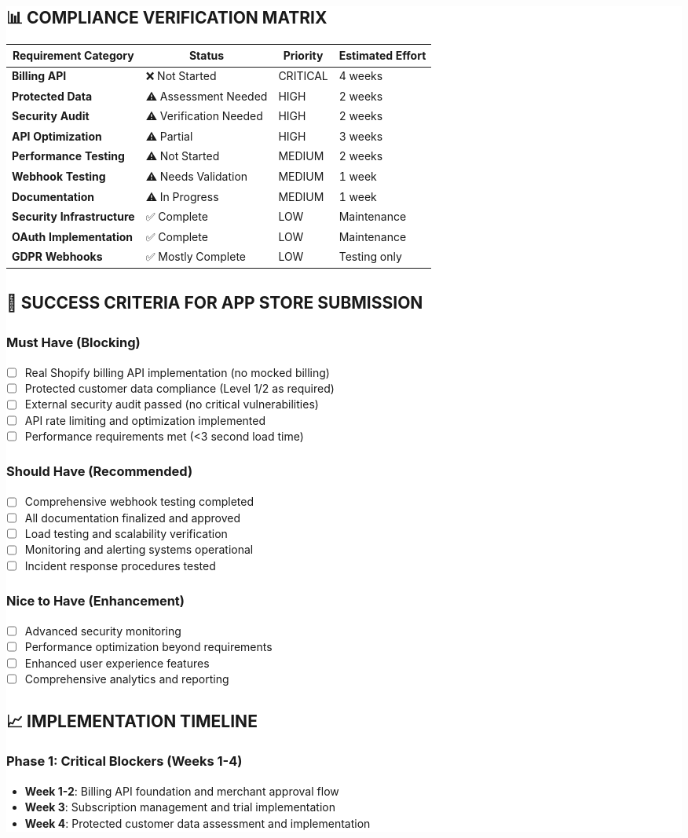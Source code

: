## 📊 COMPLIANCE VERIFICATION MATRIX

| Requirement Category | Status | Priority | Estimated Effort |
|---------------------|--------|----------|------------------|
| **Billing API** | ❌ Not Started | CRITICAL | 4 weeks |
| **Protected Data** | ⚠️ Assessment Needed | HIGH | 2 weeks |
| **Security Audit** | ⚠️ Verification Needed | HIGH | 2 weeks |
| **API Optimization** | ⚠️ Partial | HIGH | 3 weeks |
| **Performance Testing** | ⚠️ Not Started | MEDIUM | 2 weeks |
| **Webhook Testing** | ⚠️ Needs Validation | MEDIUM | 1 week |
| **Documentation** | ⚠️ In Progress | MEDIUM | 1 week |
| **Security Infrastructure** | ✅ Complete | LOW | Maintenance |
| **OAuth Implementation** | ✅ Complete | LOW | Maintenance |
| **GDPR Webhooks** | ✅ Mostly Complete | LOW | Testing only |

## 🎯 SUCCESS CRITERIA FOR APP STORE SUBMISSION

### Must Have (Blocking)
- [ ] Real Shopify billing API implementation (no mocked billing)
- [ ] Protected customer data compliance (Level 1/2 as required)
- [ ] External security audit passed (no critical vulnerabilities)
- [ ] API rate limiting and optimization implemented
- [ ] Performance requirements met (<3 second load time)

### Should Have (Recommended)
- [ ] Comprehensive webhook testing completed
- [ ] All documentation finalized and approved
- [ ] Load testing and scalability verification
- [ ] Monitoring and alerting systems operational
- [ ] Incident response procedures tested

### Nice to Have (Enhancement)
- [ ] Advanced security monitoring
- [ ] Performance optimization beyond requirements
- [ ] Enhanced user experience features
- [ ] Comprehensive analytics and reporting

## 📈 IMPLEMENTATION TIMELINE

### Phase 1: Critical Blockers (Weeks 1-4)
- **Week 1-2**: Billing API foundation and merchant approval flow
- **Week 3**: Subscription management and trial implementation
- **Week 4**: Protected customer data assessment and implementation
